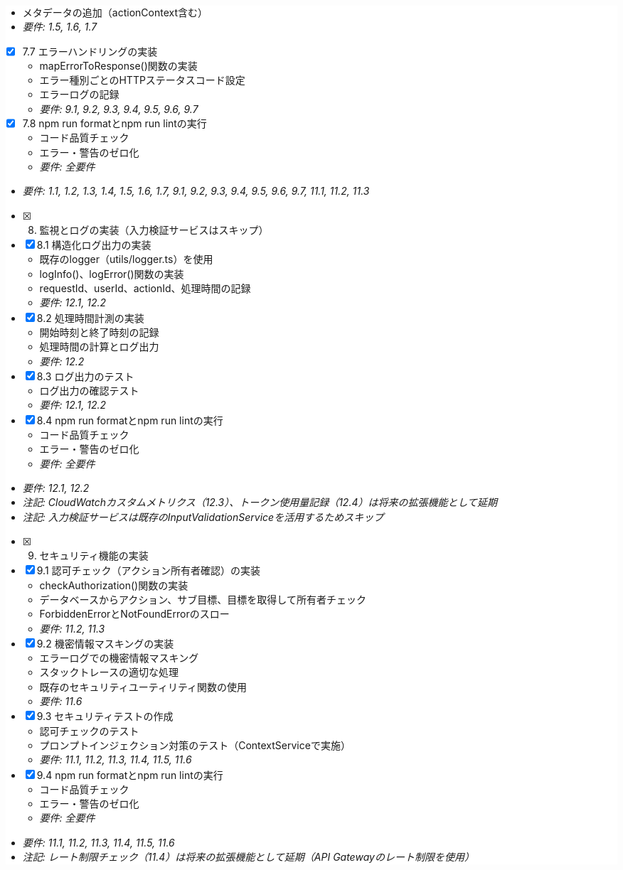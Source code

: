   - メタデータの追加（actionContext含む）
  - _要件: 1.5, 1.6, 1.7_
- [x] 7.7 エラーハンドリングの実装
  - mapErrorToResponse()関数の実装
  - エラー種別ごとのHTTPステータスコード設定
  - エラーログの記録
  - _要件: 9.1, 9.2, 9.3, 9.4, 9.5, 9.6, 9.7_
- [x] 7.8 npm run formatとnpm run lintの実行
  - コード品質チェック
  - エラー・警告のゼロ化
  - _要件: 全要件_
- _要件: 1.1, 1.2, 1.3, 1.4, 1.5, 1.6, 1.7, 9.1, 9.2, 9.3, 9.4, 9.5, 9.6, 9.7, 11.1, 11.2, 11.3_

- [x] 8. 監視とログの実装（入力検証サービスはスキップ）
- [x] 8.1 構造化ログ出力の実装
  - 既存のlogger（utils/logger.ts）を使用
  - logInfo()、logError()関数の実装
  - requestId、userId、actionId、処理時間の記録
  - _要件: 12.1, 12.2_
- [x] 8.2 処理時間計測の実装
  - 開始時刻と終了時刻の記録
  - 処理時間の計算とログ出力
  - _要件: 12.2_
- [x] 8.3 ログ出力のテスト
  - ログ出力の確認テスト
  - _要件: 12.1, 12.2_
- [x] 8.4 npm run formatとnpm run lintの実行
  - コード品質チェック
  - エラー・警告のゼロ化
  - _要件: 全要件_
- _要件: 12.1, 12.2_
- _注記: CloudWatchカスタムメトリクス（12.3）、トークン使用量記録（12.4）は将来の拡張機能として延期_
- _注記: 入力検証サービスは既存のInputValidationServiceを活用するためスキップ_

- [x] 9. セキュリティ機能の実装
- [x] 9.1 認可チェック（アクション所有者確認）の実装
  - checkAuthorization()関数の実装
  - データベースからアクション、サブ目標、目標を取得して所有者チェック
  - ForbiddenErrorとNotFoundErrorのスロー
  - _要件: 11.2, 11.3_
- [x] 9.2 機密情報マスキングの実装
  - エラーログでの機密情報マスキング
  - スタックトレースの適切な処理
  - 既存のセキュリティユーティリティ関数の使用
  - _要件: 11.6_
- [x] 9.3 セキュリティテストの作成
  - 認可チェックのテスト
  - プロンプトインジェクション対策のテスト（ContextServiceで実施）
  - _要件: 11.1, 11.2, 11.3, 11.4, 11.5, 11.6_
- [x] 9.4 npm run formatとnpm run lintの実行
  - コード品質チェック
  - エラー・警告のゼロ化
  - _要件: 全要件_
- _要件: 11.1, 11.2, 11.3, 11.4, 11.5, 11.6_
- _注記: レート制限チェック（11.4）は将来の拡張機能として延期（API Gatewayのレート制限を使用）_
